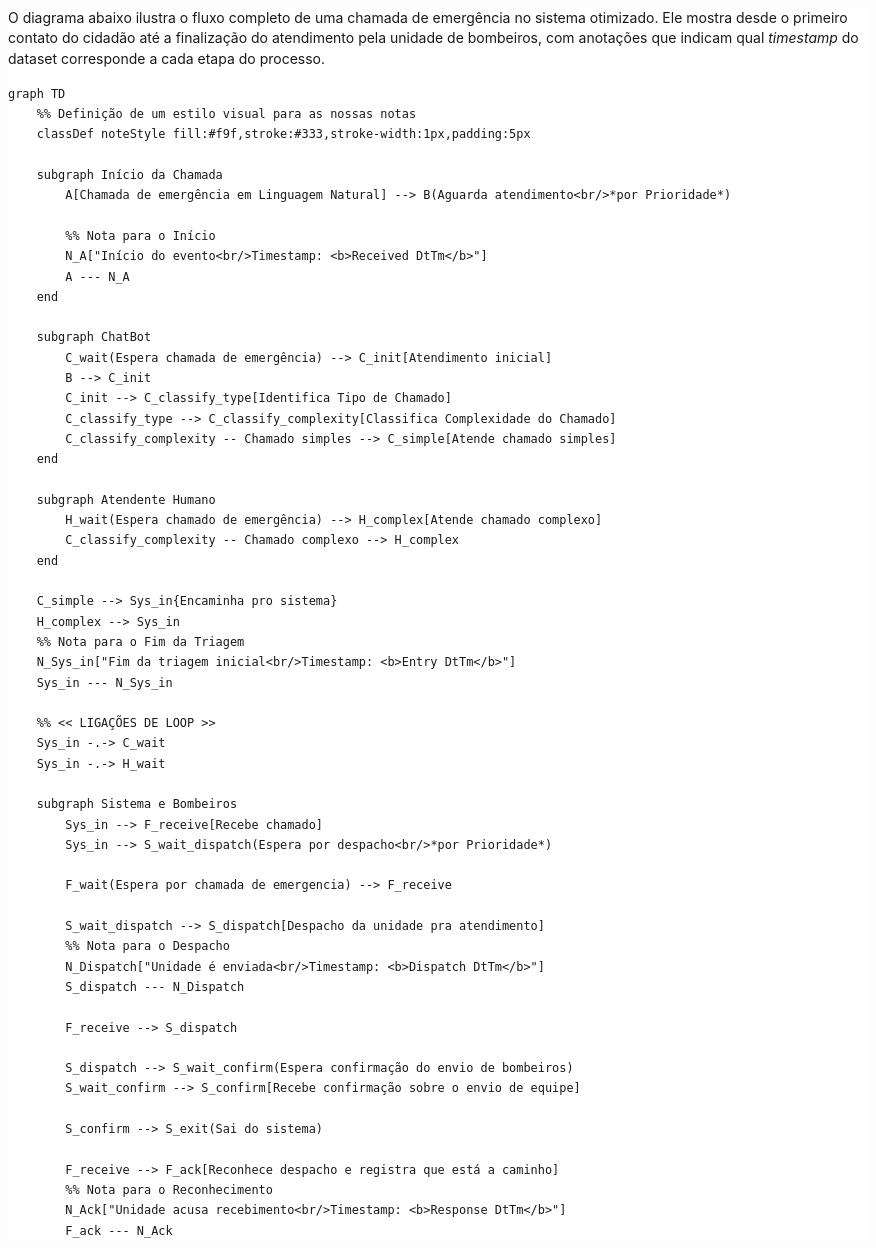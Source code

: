 O diagrama abaixo ilustra o fluxo completo de uma chamada de emergência no sistema otimizado. Ele mostra desde o primeiro contato do cidadão até a finalização do atendimento pela unidade de bombeiros, com anotações que indicam qual *timestamp* do dataset corresponde a cada etapa do processo.

```mermaid
graph TD
    %% Definição de um estilo visual para as nossas notas
    classDef noteStyle fill:#f9f,stroke:#333,stroke-width:1px,padding:5px

    subgraph Início da Chamada
        A[Chamada de emergência em Linguagem Natural] --> B(Aguarda atendimento<br/>*por Prioridade*)
        
        %% Nota para o Início
        N_A["Início do evento<br/>Timestamp: <b>Received DtTm</b>"]
        A --- N_A
    end

    subgraph ChatBot
        C_wait(Espera chamada de emergência) --> C_init[Atendimento inicial]
        B --> C_init
        C_init --> C_classify_type[Identifica Tipo de Chamado]
        C_classify_type --> C_classify_complexity[Classifica Complexidade do Chamado]
        C_classify_complexity -- Chamado simples --> C_simple[Atende chamado simples]
    end

    subgraph Atendente Humano
        H_wait(Espera chamado de emergência) --> H_complex[Atende chamado complexo]
        C_classify_complexity -- Chamado complexo --> H_complex
    end

    C_simple --> Sys_in{Encaminha pro sistema}
    H_complex --> Sys_in
    %% Nota para o Fim da Triagem
    N_Sys_in["Fim da triagem inicial<br/>Timestamp: <b>Entry DtTm</b>"]
    Sys_in --- N_Sys_in

    %% << LIGAÇÕES DE LOOP >>
    Sys_in -.-> C_wait
    Sys_in -.-> H_wait

    subgraph Sistema e Bombeiros
        Sys_in --> F_receive[Recebe chamado]
        Sys_in --> S_wait_dispatch(Espera por despacho<br/>*por Prioridade*)

        F_wait(Espera por chamada de emergencia) --> F_receive

        S_wait_dispatch --> S_dispatch[Despacho da unidade pra atendimento]
        %% Nota para o Despacho
        N_Dispatch["Unidade é enviada<br/>Timestamp: <b>Dispatch DtTm</b>"]
        S_dispatch --- N_Dispatch
        
        F_receive --> S_dispatch

        S_dispatch --> S_wait_confirm(Espera confirmação do envio de bombeiros)
        S_wait_confirm --> S_confirm[Recebe confirmação sobre o envio de equipe]
        
        S_confirm --> S_exit(Sai do sistema)

        F_receive --> F_ack[Reconhece despacho e registra que está a caminho]
        %% Nota para o Reconhecimento
        N_Ack["Unidade acusa recebimento<br/>Timestamp: <b>Response DtTm</b>"]
        F_ack --- N_Ack

```